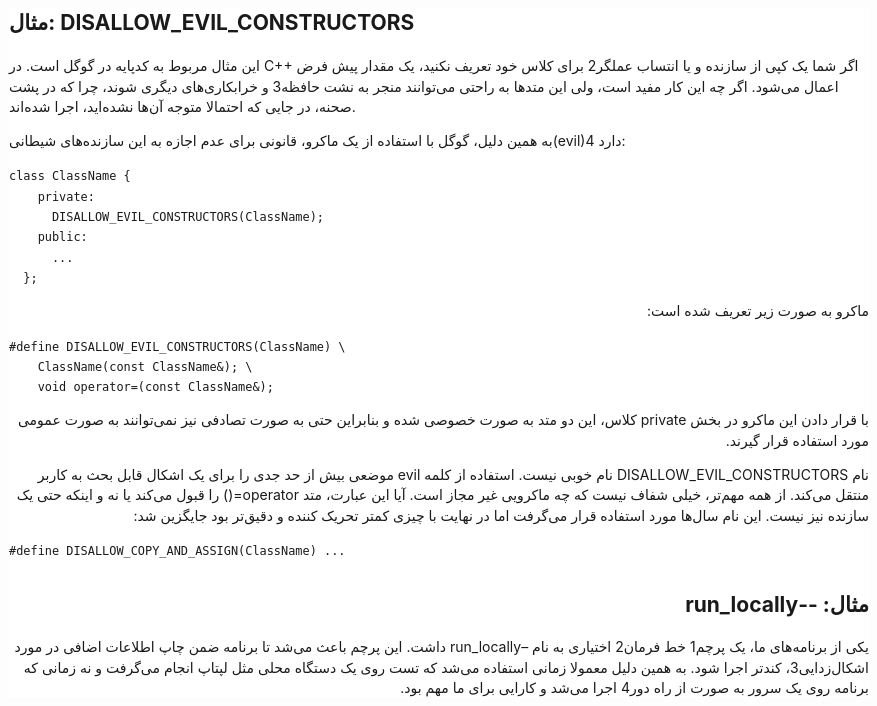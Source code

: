 ## مثال: DISALLOW_EVIL_CONSTRUCTORS

این مثال مربوط به کدپایه در گوگل است. در C++ اگر شما یک کپی از سازنده و یا انتساب عملگر2 برای کلاس خود تعریف نکنید، یک مقدار پیش فرض اعمال می‌شود. اگر چه این کار مفید است، ولی این متدها به راحتی می‌توانند منجر به نشت حافظه3 و خرابکاری‌های دیگری شوند، چرا که در پشت صحنه، در جایی که احتمالا متوجه آن‌ها نشده‌اید، اجرا شده‌اند. 

به همین دلیل، گوگل با استفاده از یک ماکرو، قانونی برای عدم اجازه به این سازنده‌های شیطانی(evil)4 دارد:

</div>

```
class ClassName {	
    private:
      DISALLOW_EVIL_CONSTRUCTORS(ClassName);
    public:
      ...
  };
```

<div dir='rtl'>

ماکرو به صورت زیر تعریف شده است:

</div>

```
#define DISALLOW_EVIL_CONSTRUCTORS(ClassName) \
    ClassName(const ClassName&); \
    void operator=(const ClassName&);
```
<div dir='rtl'>

با قرار دادن این ماکرو در بخش private کلاس، این دو متد به صورت خصوصی شده و بنابراین حتی به صورت تصادفی نیز نمی‌توانند به صورت عمومی مورد استفاده قرار گیرند.

نام DISALLOW_EVIL_CONSTRUCTORS نام خوبی نیست. استفاده از کلمه evil موضعی بیش از حد جدی را برای یک اشکال قابل بحث به کاربر منتقل می‌کند. از همه مهم‌تر، خیلی شفاف نیست که چه ماکرویی غیر مجاز است. آیا این عبارت، متد operator=() را قبول می‌کند یا نه و اینکه حتی یک سازنده نیز نیست. این نام سال‌ها مورد استفاده قرار می‌گرفت اما در نهایت با چیزی کمتر تحریک کننده و دقیق‌تر بود جایگزین شد:

</div>

```
#define DISALLOW_COPY_AND_ASSIGN(ClassName) ...
```

<div dir='rtl'>

## مثال: --run_locally

یکی از برنامه‌های ما، یک پرچم1 خط فرمان2 اختیاری به نام –run_locally داشت. این پرچم باعث می‌شد تا برنامه ضمن چاپ اطلاعات اضافی در مورد اشکال‌زدایی3، کندتر اجرا شود. به همین دلیل معمولا زمانی استفاده می‌شد که تست روی یک دستگاه محلی مثل لپتاپ انجام می‌گرفت و نه زمانی که برنامه روی یک سرور به صورت از راه دور4 اجرا می‌شد و کارایی برای ما مهم بود.
